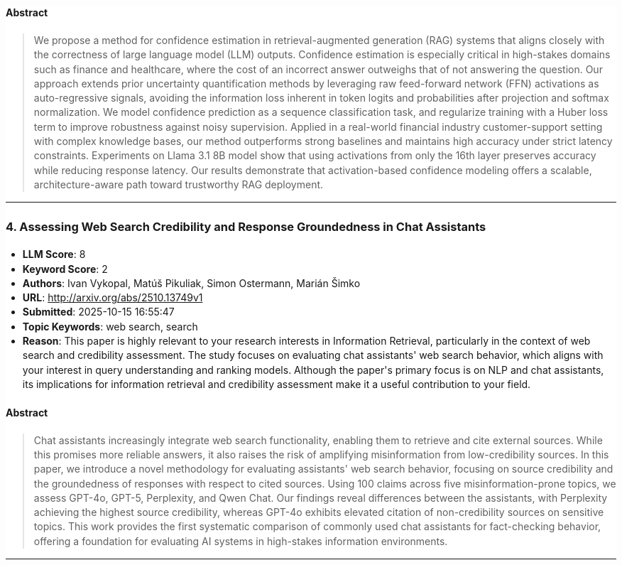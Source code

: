#### Abstract
> We propose a method for confidence estimation in retrieval-augmented
generation (RAG) systems that aligns closely with the correctness of large
language model (LLM) outputs. Confidence estimation is especially critical in
high-stakes domains such as finance and healthcare, where the cost of an
incorrect answer outweighs that of not answering the question. Our approach
extends prior uncertainty quantification methods by leveraging raw feed-forward
network (FFN) activations as auto-regressive signals, avoiding the information
loss inherent in token logits and probabilities after projection and softmax
normalization. We model confidence prediction as a sequence classification
task, and regularize training with a Huber loss term to improve robustness
against noisy supervision. Applied in a real-world financial industry
customer-support setting with complex knowledge bases, our method outperforms
strong baselines and maintains high accuracy under strict latency constraints.
Experiments on Llama 3.1 8B model show that using activations from only the
16th layer preserves accuracy while reducing response latency. Our results
demonstrate that activation-based confidence modeling offers a scalable,
architecture-aware path toward trustworthy RAG deployment.

---

### 4. Assessing Web Search Credibility and Response Groundedness in Chat Assistants

- **LLM Score**: 8
- **Keyword Score**: 2
- **Authors**: Ivan Vykopal, Matúš Pikuliak, Simon Ostermann, Marián Šimko
- **URL**: <http://arxiv.org/abs/2510.13749v1>
- **Submitted**: 2025-10-15 16:55:47
- **Topic Keywords**: web search, search
- **Reason**: This paper is highly relevant to your research interests in Information Retrieval, particularly in the context of web search and credibility assessment. The study focuses on evaluating chat assistants' web search behavior, which aligns with your interest in query understanding and ranking models. Although the paper's primary focus is on NLP and chat assistants, its implications for information retrieval and credibility assessment make it a useful contribution to your field.

#### Abstract
> Chat assistants increasingly integrate web search functionality, enabling
them to retrieve and cite external sources. While this promises more reliable
answers, it also raises the risk of amplifying misinformation from
low-credibility sources. In this paper, we introduce a novel methodology for
evaluating assistants' web search behavior, focusing on source credibility and
the groundedness of responses with respect to cited sources. Using 100 claims
across five misinformation-prone topics, we assess GPT-4o, GPT-5, Perplexity,
and Qwen Chat. Our findings reveal differences between the assistants, with
Perplexity achieving the highest source credibility, whereas GPT-4o exhibits
elevated citation of non-credibility sources on sensitive topics. This work
provides the first systematic comparison of commonly used chat assistants for
fact-checking behavior, offering a foundation for evaluating AI systems in
high-stakes information environments.

---
